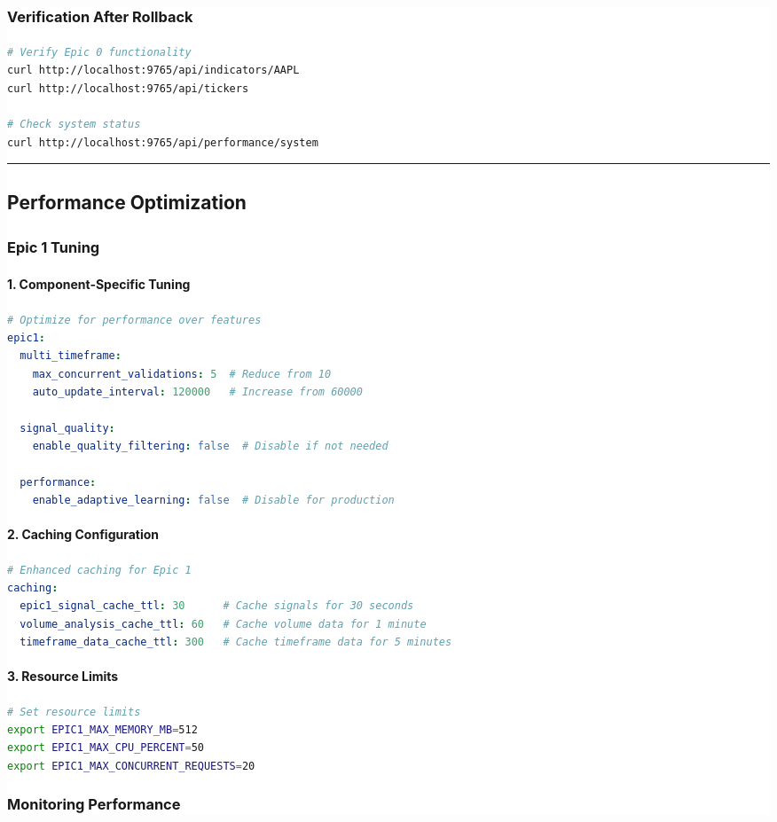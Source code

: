 ### Verification After Rollback

```bash
# Verify Epic 0 functionality
curl http://localhost:9765/api/indicators/AAPL
curl http://localhost:9765/api/tickers

# Check system status
curl http://localhost:9765/api/performance/system
```

---

## Performance Optimization

### Epic 1 Tuning

#### 1. Component-Specific Tuning

```yaml
# Optimize for performance over features
epic1:
  multi_timeframe:
    max_concurrent_validations: 5  # Reduce from 10
    auto_update_interval: 120000   # Increase from 60000
  
  signal_quality:
    enable_quality_filtering: false  # Disable if not needed
  
  performance:
    enable_adaptive_learning: false  # Disable for production
```

#### 2. Caching Configuration

```yaml
# Enhanced caching for Epic 1
caching:
  epic1_signal_cache_ttl: 30      # Cache signals for 30 seconds
  volume_analysis_cache_ttl: 60   # Cache volume data for 1 minute
  timeframe_data_cache_ttl: 300   # Cache timeframe data for 5 minutes
```

#### 3. Resource Limits

```bash
# Set resource limits
export EPIC1_MAX_MEMORY_MB=512
export EPIC1_MAX_CPU_PERCENT=50
export EPIC1_MAX_CONCURRENT_REQUESTS=20
```

### Monitoring Performance
